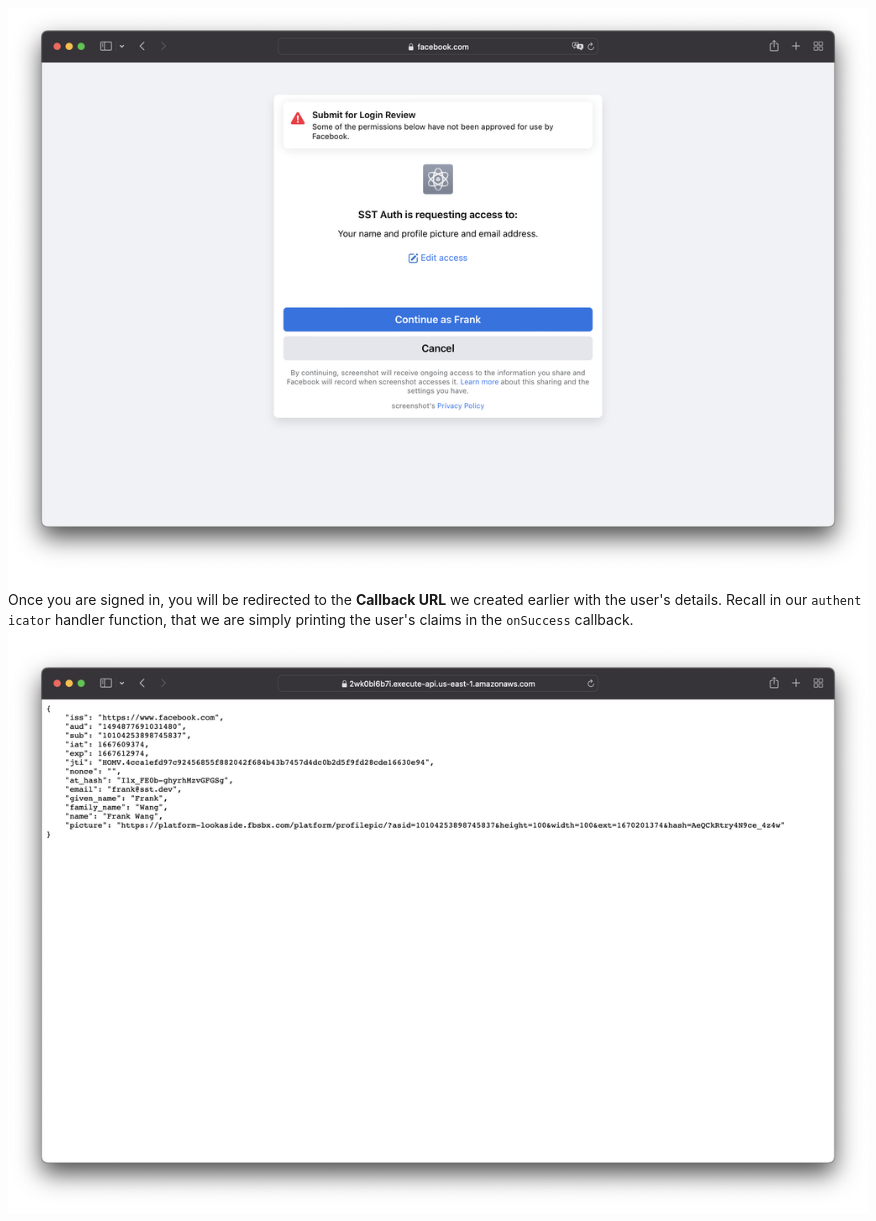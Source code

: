 ![Facebook Sign in screen](/assets/examples/api-sst-auth-facebook/facebook-sign-in-screen.png)

Once you are signed in, you will be redirected to the **Callback URL** we created earlier with the user's details. Recall in our `authenticator` handler function, that we are simply printing the user's claims in the `onSuccess` callback.

![Facebook Sign in callback screen](/assets/examples/api-sst-auth-facebook/facebook-sign-in-callback.png)
